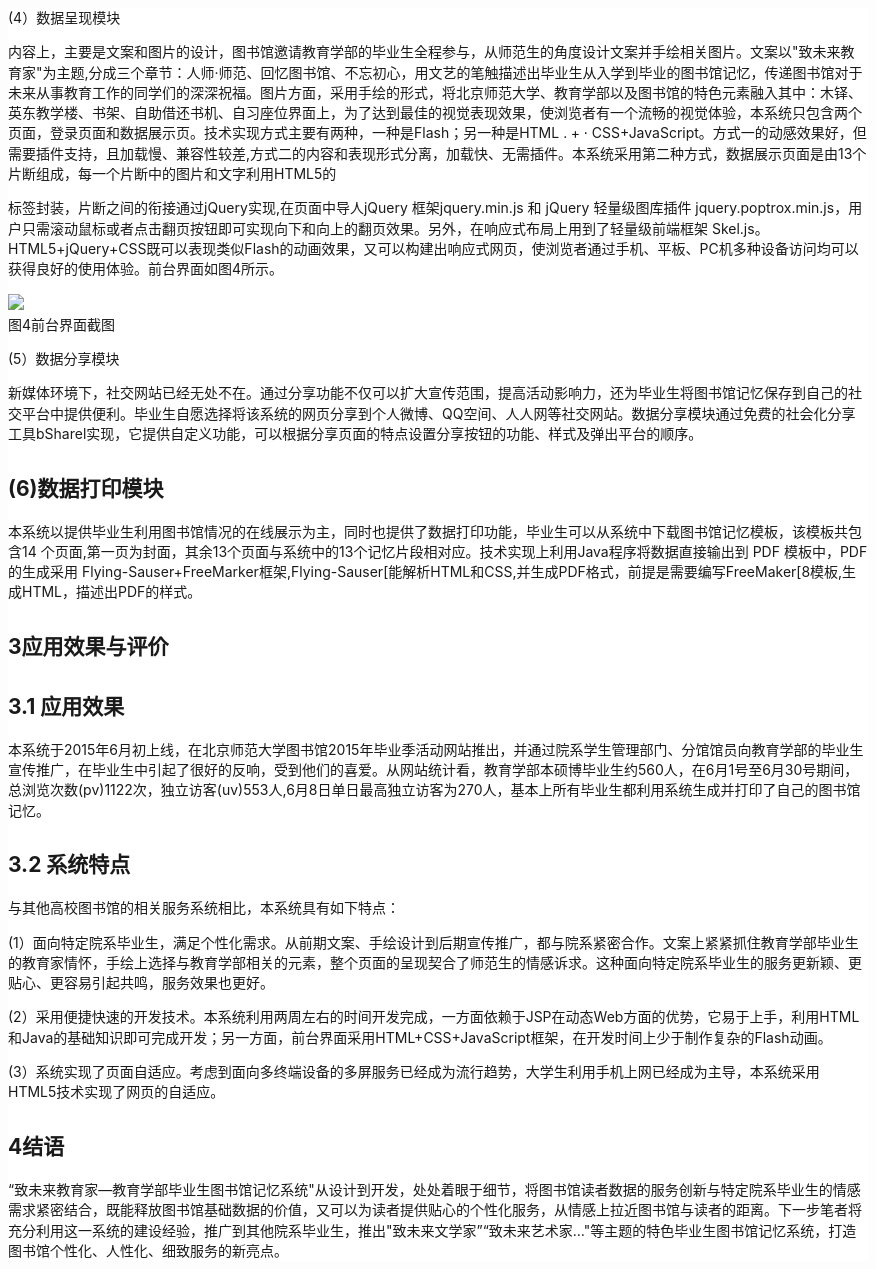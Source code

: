 (4）数据呈现模块

内容上，主要是文案和图片的设计，图书馆邀请教育学部的毕业生全程参与，从师范生的角度设计文案并手绘相关图片。文案以"致未来教育家"为主题,分成三个章节：人师·师范、回忆图书馆、不忘初心，用文艺的笔触描述出毕业生从入学到毕业的图书馆记忆，传递图书馆对于未来从事教育工作的同学们的深深祝福。图片方面，采用手绘的形式，将北京师范大学、教育学部以及图书馆的特色元素融入其中：木铎、英东教学楼、书架、自助借还书机、自习座位界面上，为了达到最佳的视觉表现效果，使浏览者有一个流畅的视觉体验，本系统只包含两个页面，登录页面和数据展示页。技术实现方式主要有两种，一种是Flash；另一种是HTML $. + \cdot$ CSS+JavaScript。方式一的动感效果好，但需要插件支持，且加载慢、兼容性较差,方式二的内容和表现形式分离，加载快、无需插件。本系统采用第二种方式，数据展示页面是由13个片断组成，每一个片断中的图片和文字利用HTML5的<section>标签封装，片断之间的衔接通过jQuery实现,在页面中导人jQuery 框架jquery.min.js 和 jQuery 轻量级图库插件 jquery.poptrox.min.js，用户只需滚动鼠标或者点击翻页按钮即可实现向下和向上的翻页效果。另外，在响应式布局上用到了轻量级前端框架 Skel.js。HTML5+jQuery+CSS既可以表现类似Flash的动画效果，又可以构建出响应式网页，使浏览者通过手机、平板、PC机多种设备访问均可以获得良好的使用体验。前台界面如图4所示。

![](images/6c21a5182acff14d5bcae3df1530de2a5617a08b6b9d9c53c31c40bca8f9e6f7.jpg)  
图4前台界面截图

(5）数据分享模块

新媒体环境下，社交网站已经无处不在。通过分享功能不仅可以扩大宣传范围，提高活动影响力，还为毕业生将图书馆记忆保存到自己的社交平台中提供便利。毕业生自愿选择将该系统的网页分享到个人微博、QQ空间、人人网等社交网站。数据分享模块通过免费的社会化分享工具bSharel实现，它提供自定义功能，可以根据分享页面的特点设置分享按钮的功能、样式及弹出平台的顺序。

# (6)数据打印模块

本系统以提供毕业生利用图书馆情况的在线展示为主，同时也提供了数据打印功能，毕业生可以从系统中下载图书馆记忆模板，该模板共包含14 个页面,第一页为封面，其余13个页面与系统中的13个记忆片段相对应。技术实现上利用Java程序将数据直接输出到 PDF 模板中，PDF 的生成采用 Flying-Sauser+FreeMarker框架,Flying-Sauser[能解析HTML和CSS,并生成PDF格式，前提是需要编写FreeMaker[8模板,生成HTML，描述出PDF的样式。

# 3应用效果与评价

# 3.1 应用效果

本系统于2015年6月初上线，在北京师范大学图书馆2015年毕业季活动网站推出，并通过院系学生管理部门、分馆馆员向教育学部的毕业生宣传推广，在毕业生中引起了很好的反响，受到他们的喜爱。从网站统计看，教育学部本硕博毕业生约560人，在6月1号至6月30号期间，总浏览次数(pv)1122次，独立访客(uv)553人,6月8日单日最高独立访客为270人，基本上所有毕业生都利用系统生成并打印了自己的图书馆记忆。

# 3.2 系统特点

与其他高校图书馆的相关服务系统相比，本系统具有如下特点：

(1）面向特定院系毕业生，满足个性化需求。从前期文案、手绘设计到后期宣传推广，都与院系紧密合作。文案上紧紧抓住教育学部毕业生的教育家情怀，手绘上选择与教育学部相关的元素，整个页面的呈现契合了师范生的情感诉求。这种面向特定院系毕业生的服务更新颖、更贴心、更容易引起共鸣，服务效果也更好。

(2）采用便捷快速的开发技术。本系统利用两周左右的时间开发完成，一方面依赖于JSP在动态Web方面的优势，它易于上手，利用HTML和Java的基础知识即可完成开发；另一方面，前台界面采用HTML+CSS+JavaScript框架，在开发时间上少于制作复杂的Flash动画。

(3）系统实现了页面自适应。考虑到面向多终端设备的多屏服务已经成为流行趋势，大学生利用手机上网已经成为主导，本系统采用HTML5技术实现了网页的自适应。

# 4结语

“致未来教育家—教育学部毕业生图书馆记忆系统"从设计到开发，处处着眼于细节，将图书馆读者数据的服务创新与特定院系毕业生的情感需求紧密结合，既能释放图书馆基础数据的价值，又可以为读者提供贴心的个性化服务，从情感上拉近图书馆与读者的距离。下一步笔者将充分利用这一系统的建设经验，推广到其他院系毕业生，推出"致未来文学家”“致未来艺术家…"等主题的特色毕业生图书馆记忆系统，打造图书馆个性化、人性化、细致服务的新亮点。
